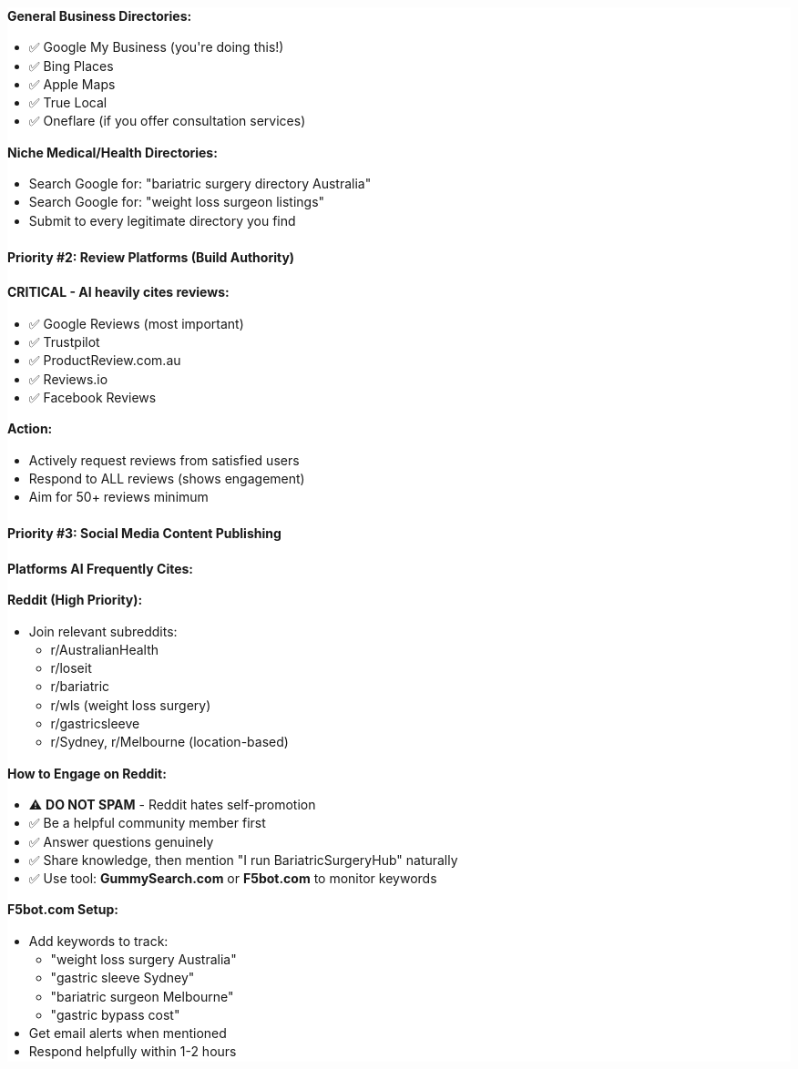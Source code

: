 **General Business Directories:**
- ✅ Google My Business (you're doing this!)
- ✅ Bing Places
- ✅ Apple Maps
- ✅ True Local
- ✅ Oneflare (if you offer consultation services)

**Niche Medical/Health Directories:**
- Search Google for: "bariatric surgery directory Australia"
- Search Google for: "weight loss surgeon listings"
- Submit to every legitimate directory you find

#### Priority #2: Review Platforms (Build Authority)

**CRITICAL - AI heavily cites reviews:**
- ✅ Google Reviews (most important)
- ✅ Trustpilot
- ✅ ProductReview.com.au
- ✅ Reviews.io
- ✅ Facebook Reviews

**Action:**
- Actively request reviews from satisfied users
- Respond to ALL reviews (shows engagement)
- Aim for 50+ reviews minimum

#### Priority #3: Social Media Content Publishing

**Platforms AI Frequently Cites:**

**Reddit (High Priority):**
- Join relevant subreddits:
  - r/AustralianHealth
  - r/loseit
  - r/bariatric
  - r/wls (weight loss surgery)
  - r/gastricsleeve
  - r/Sydney, r/Melbourne (location-based)

**How to Engage on Reddit:**
- ⚠️ **DO NOT SPAM** - Reddit hates self-promotion
- ✅ Be a helpful community member first
- ✅ Answer questions genuinely
- ✅ Share knowledge, then mention "I run BariatricSurgeryHub" naturally
- ✅ Use tool: **GummySearch.com** or **F5bot.com** to monitor keywords

**F5bot.com Setup:**
- Add keywords to track:
  - "weight loss surgery Australia"
  - "gastric sleeve Sydney"
  - "bariatric surgeon Melbourne"
  - "gastric bypass cost"
- Get email alerts when mentioned
- Respond helpfully within 1-2 hours

